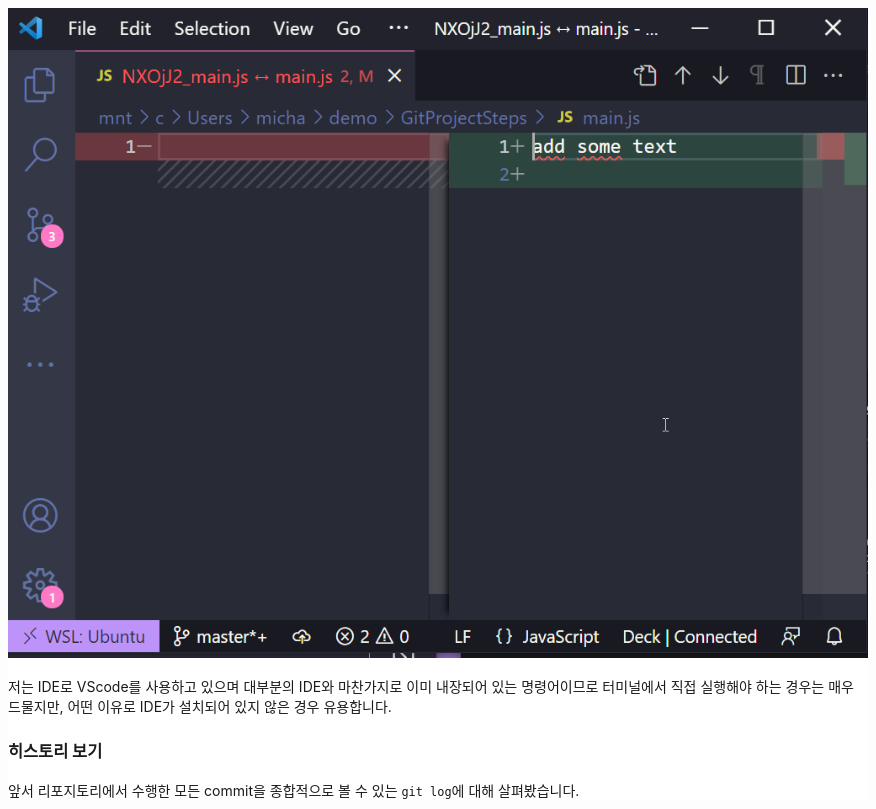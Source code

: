 ![](/2022/Days/Images/Day39_Git10.png)

저는 IDE로 VScode를 사용하고 있으며 대부분의 IDE와 마찬가지로 이미 내장되어 있는 명령어이므로 터미널에서 직접 실행해야 하는 경우는 매우 드물지만, 어떤 이유로 IDE가 설치되어 있지 않은 경우 유용합니다.

### 히스토리 보기

앞서 리포지토리에서 수행한 모든 commit을 종합적으로 볼 수 있는 `git log`에 대해 살펴봤습니다.
